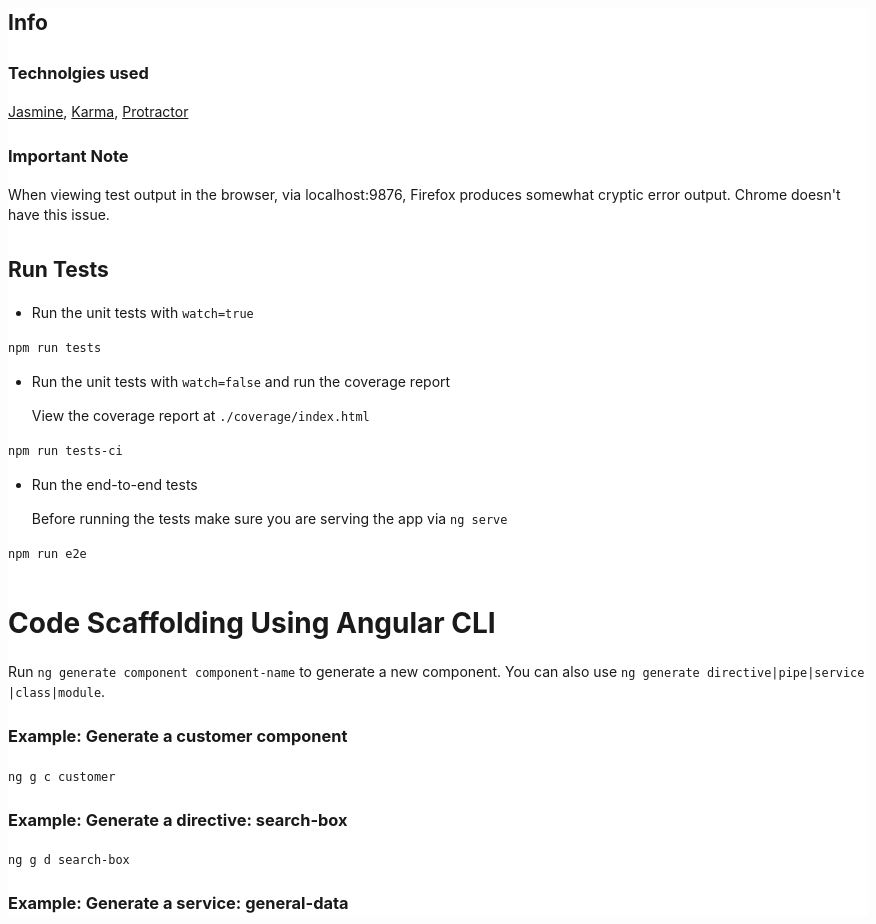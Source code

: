## Info

### Technolgies used

[Jasmine](https://jasmine.github.io/), [Karma](https://karma-runner.github.io/latest/index.html), [Protractor](http://www.protractortest.org/)

### Important Note

When viewing test output in the browser, via localhost:9876, Firefox produces somewhat cryptic error output. Chrome doesn't have this issue.

## Run Tests

- Run the unit tests with `watch=true`

```
npm run tests
```

- Run the unit tests with `watch=false` and run the coverage report

  View the coverage report at `./coverage/index.html`

```
npm run tests-ci
```

- Run the end-to-end tests

  Before running the tests make sure you are serving the app via `ng serve`

```
npm run e2e
```

# Code Scaffolding Using Angular CLI

Run `ng generate component component-name` to generate a new component. You can also use `ng generate directive|pipe|service|class|module`.

### Example: Generate a customer component

```
ng g c customer
```

### Example: Generate a directive: search-box

```
ng g d search-box
```

### Example: Generate a service: general-data

